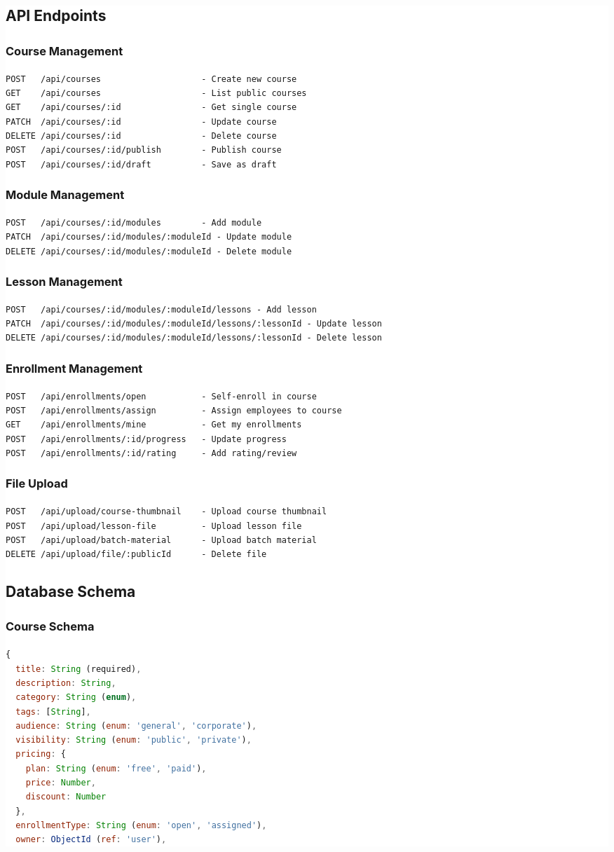 ## API Endpoints

### Course Management
```
POST   /api/courses                    - Create new course
GET    /api/courses                    - List public courses
GET    /api/courses/:id                - Get single course
PATCH  /api/courses/:id                - Update course
DELETE /api/courses/:id                - Delete course
POST   /api/courses/:id/publish        - Publish course
POST   /api/courses/:id/draft          - Save as draft
```

### Module Management
```
POST   /api/courses/:id/modules        - Add module
PATCH  /api/courses/:id/modules/:moduleId - Update module
DELETE /api/courses/:id/modules/:moduleId - Delete module
```

### Lesson Management
```
POST   /api/courses/:id/modules/:moduleId/lessons - Add lesson
PATCH  /api/courses/:id/modules/:moduleId/lessons/:lessonId - Update lesson
DELETE /api/courses/:id/modules/:moduleId/lessons/:lessonId - Delete lesson
```

### Enrollment Management
```
POST   /api/enrollments/open           - Self-enroll in course
POST   /api/enrollments/assign         - Assign employees to course
GET    /api/enrollments/mine           - Get my enrollments
POST   /api/enrollments/:id/progress   - Update progress
POST   /api/enrollments/:id/rating     - Add rating/review
```

### File Upload
```
POST   /api/upload/course-thumbnail    - Upload course thumbnail
POST   /api/upload/lesson-file         - Upload lesson file
POST   /api/upload/batch-material      - Upload batch material
DELETE /api/upload/file/:publicId      - Delete file
```

## Database Schema

### Course Schema
```javascript
{
  title: String (required),
  description: String,
  category: String (enum),
  tags: [String],
  audience: String (enum: 'general', 'corporate'),
  visibility: String (enum: 'public', 'private'),
  pricing: {
    plan: String (enum: 'free', 'paid'),
    price: Number,
    discount: Number
  },
  enrollmentType: String (enum: 'open', 'assigned'),
  owner: ObjectId (ref: 'user'),
```